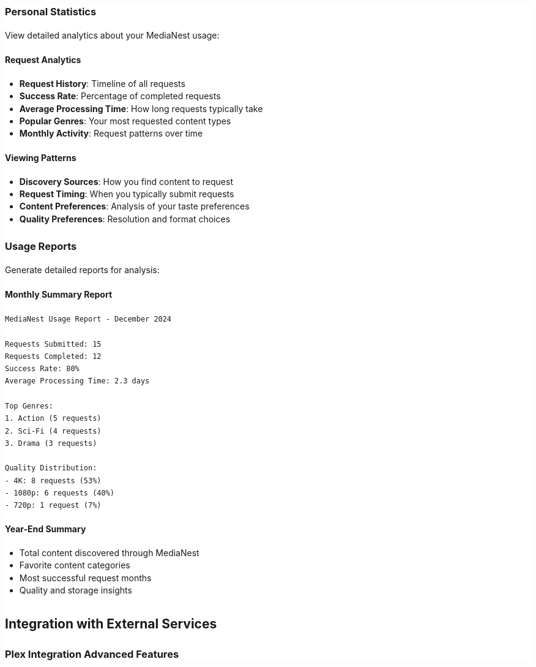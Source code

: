 ### Personal Statistics

View detailed analytics about your MediaNest usage:

#### Request Analytics
- **Request History**: Timeline of all requests
- **Success Rate**: Percentage of completed requests
- **Average Processing Time**: How long requests typically take
- **Popular Genres**: Your most requested content types
- **Monthly Activity**: Request patterns over time

#### Viewing Patterns
- **Discovery Sources**: How you find content to request
- **Request Timing**: When you typically submit requests
- **Content Preferences**: Analysis of your taste preferences
- **Quality Preferences**: Resolution and format choices

### Usage Reports

Generate detailed reports for analysis:

#### Monthly Summary Report
```
MediaNest Usage Report - December 2024

Requests Submitted: 15
Requests Completed: 12
Success Rate: 80%
Average Processing Time: 2.3 days

Top Genres:
1. Action (5 requests)
2. Sci-Fi (4 requests)
3. Drama (3 requests)

Quality Distribution:
- 4K: 8 requests (53%)
- 1080p: 6 requests (40%)
- 720p: 1 request (7%)
```

#### Year-End Summary
- Total content discovered through MediaNest
- Favorite content categories
- Most successful request months
- Quality and storage insights

## Integration with External Services

### Plex Integration Advanced Features
